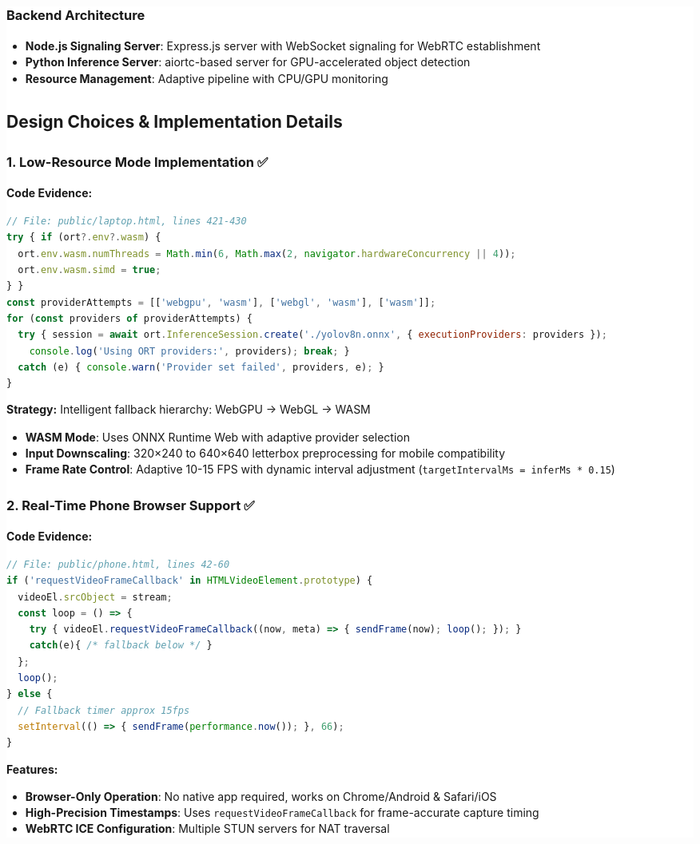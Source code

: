 ### Backend Architecture  
- **Node.js Signaling Server**: Express.js server with WebSocket signaling for WebRTC establishment
- **Python Inference Server**: aiortc-based server for GPU-accelerated object detection
- **Resource Management**: Adaptive pipeline with CPU/GPU monitoring

## Design Choices & Implementation Details

### 1. Low-Resource Mode Implementation ✅

**Code Evidence:**
```javascript
// File: public/laptop.html, lines 421-430
try { if (ort?.env?.wasm) { 
  ort.env.wasm.numThreads = Math.min(6, Math.max(2, navigator.hardwareConcurrency || 4)); 
  ort.env.wasm.simd = true; 
} }
const providerAttempts = [['webgpu', 'wasm'], ['webgl', 'wasm'], ['wasm']];
for (const providers of providerAttempts) {
  try { session = await ort.InferenceSession.create('./yolov8n.onnx', { executionProviders: providers }); 
    console.log('Using ORT providers:', providers); break; }
  catch (e) { console.warn('Provider set failed', providers, e); }
}
```

**Strategy:** Intelligent fallback hierarchy: WebGPU → WebGL → WASM
- **WASM Mode**: Uses ONNX Runtime Web with adaptive provider selection
- **Input Downscaling**: 320×240 to 640×640 letterbox preprocessing for mobile compatibility
- **Frame Rate Control**: Adaptive 10-15 FPS with dynamic interval adjustment (`targetIntervalMs = inferMs * 0.15`)

### 2. Real-Time Phone Browser Support ✅

**Code Evidence:**
```javascript
// File: public/phone.html, lines 42-60
if ('requestVideoFrameCallback' in HTMLVideoElement.prototype) {
  videoEl.srcObject = stream;
  const loop = () => {
    try { videoEl.requestVideoFrameCallback((now, meta) => { sendFrame(now); loop(); }); }
    catch(e){ /* fallback below */ }
  };
  loop();
} else {
  // Fallback timer approx 15fps
  setInterval(() => { sendFrame(performance.now()); }, 66);
}
```

**Features:**
- **Browser-Only Operation**: No native app required, works on Chrome/Android & Safari/iOS
- **High-Precision Timestamps**: Uses `requestVideoFrameCallback` for frame-accurate capture timing
- **WebRTC ICE Configuration**: Multiple STUN servers for NAT traversal
